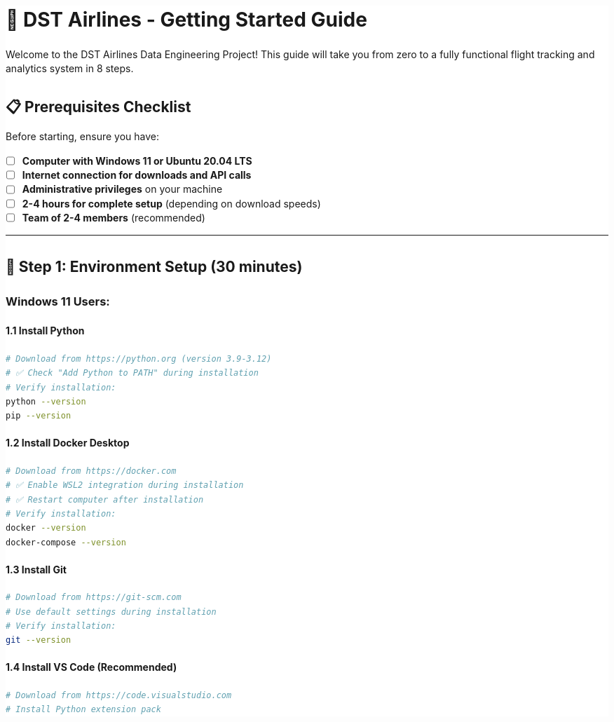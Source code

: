 # 🚀 DST Airlines - Getting Started Guide

Welcome to the DST Airlines Data Engineering Project! This guide will take you from zero to a fully functional flight tracking and analytics system in 8 steps.

## 📋 Prerequisites Checklist

Before starting, ensure you have:

- [ ] **Computer with Windows 11 or Ubuntu 20.04 LTS**
- [ ] **Internet connection for downloads and API calls**
- [ ] **Administrative privileges** on your machine
- [ ] **2-4 hours for complete setup** (depending on download speeds)
- [ ] **Team of 2-4 members** (recommended)

---

## 🎯 Step 1: Environment Setup (30 minutes)

### Windows 11 Users:

#### 1.1 Install Python
```bash
# Download from https://python.org (version 3.9-3.12)
# ✅ Check "Add Python to PATH" during installation
# Verify installation:
python --version
pip --version
```

#### 1.2 Install Docker Desktop
```bash
# Download from https://docker.com
# ✅ Enable WSL2 integration during installation
# ✅ Restart computer after installation
# Verify installation:
docker --version
docker-compose --version
```

#### 1.3 Install Git
```bash
# Download from https://git-scm.com
# Use default settings during installation
# Verify installation:
git --version
```

#### 1.4 Install VS Code (Recommended)
```bash
# Download from https://code.visualstudio.com
# Install Python extension pack
```
